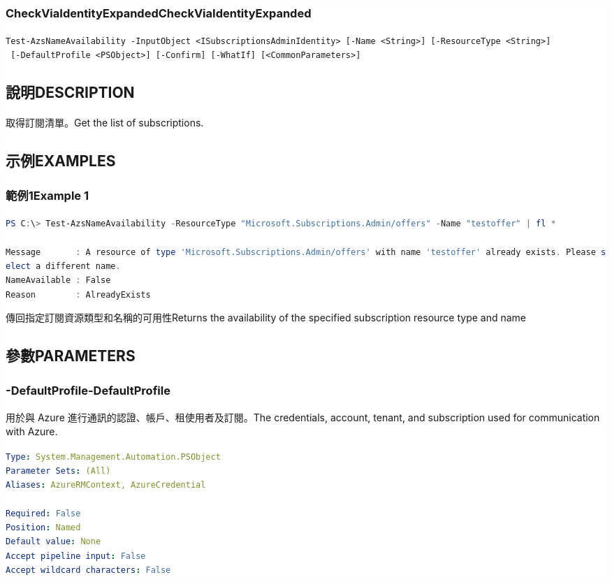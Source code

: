 ### <span data-ttu-id="12424-108">CheckViaIdentityExpanded</span><span class="sxs-lookup"><span data-stu-id="12424-108">CheckViaIdentityExpanded</span></span>
```
Test-AzsNameAvailability -InputObject <ISubscriptionsAdminIdentity> [-Name <String>] [-ResourceType <String>]
 [-DefaultProfile <PSObject>] [-Confirm] [-WhatIf] [<CommonParameters>]
```

## <span data-ttu-id="12424-109">說明</span><span class="sxs-lookup"><span data-stu-id="12424-109">DESCRIPTION</span></span>
<span data-ttu-id="12424-110">取得訂閱清單。</span><span class="sxs-lookup"><span data-stu-id="12424-110">Get the list of subscriptions.</span></span>

## <span data-ttu-id="12424-111">示例</span><span class="sxs-lookup"><span data-stu-id="12424-111">EXAMPLES</span></span>

### <span data-ttu-id="12424-112">範例1</span><span class="sxs-lookup"><span data-stu-id="12424-112">Example 1</span></span>
```powershell
PS C:\> Test-AzsNameAvailability -ResourceType "Microsoft.Subscriptions.Admin/offers" -Name "testoffer" | fl *

Message       : A resource of type 'Microsoft.Subscriptions.Admin/offers' with name 'testoffer' already exists. Please select a different name.
NameAvailable : False
Reason        : AlreadyExists
```

<span data-ttu-id="12424-113">傳回指定訂閱資源類型和名稱的可用性</span><span class="sxs-lookup"><span data-stu-id="12424-113">Returns the availability of the specified subscription resource type and name</span></span>

## <span data-ttu-id="12424-114">參數</span><span class="sxs-lookup"><span data-stu-id="12424-114">PARAMETERS</span></span>

### <span data-ttu-id="12424-115">-DefaultProfile</span><span class="sxs-lookup"><span data-stu-id="12424-115">-DefaultProfile</span></span>
<span data-ttu-id="12424-116">用於與 Azure 進行通訊的認證、帳戶、租使用者及訂閱。</span><span class="sxs-lookup"><span data-stu-id="12424-116">The credentials, account, tenant, and subscription used for communication with Azure.</span></span>

```yaml
Type: System.Management.Automation.PSObject
Parameter Sets: (All)
Aliases: AzureRMContext, AzureCredential

Required: False
Position: Named
Default value: None
Accept pipeline input: False
Accept wildcard characters: False

```
